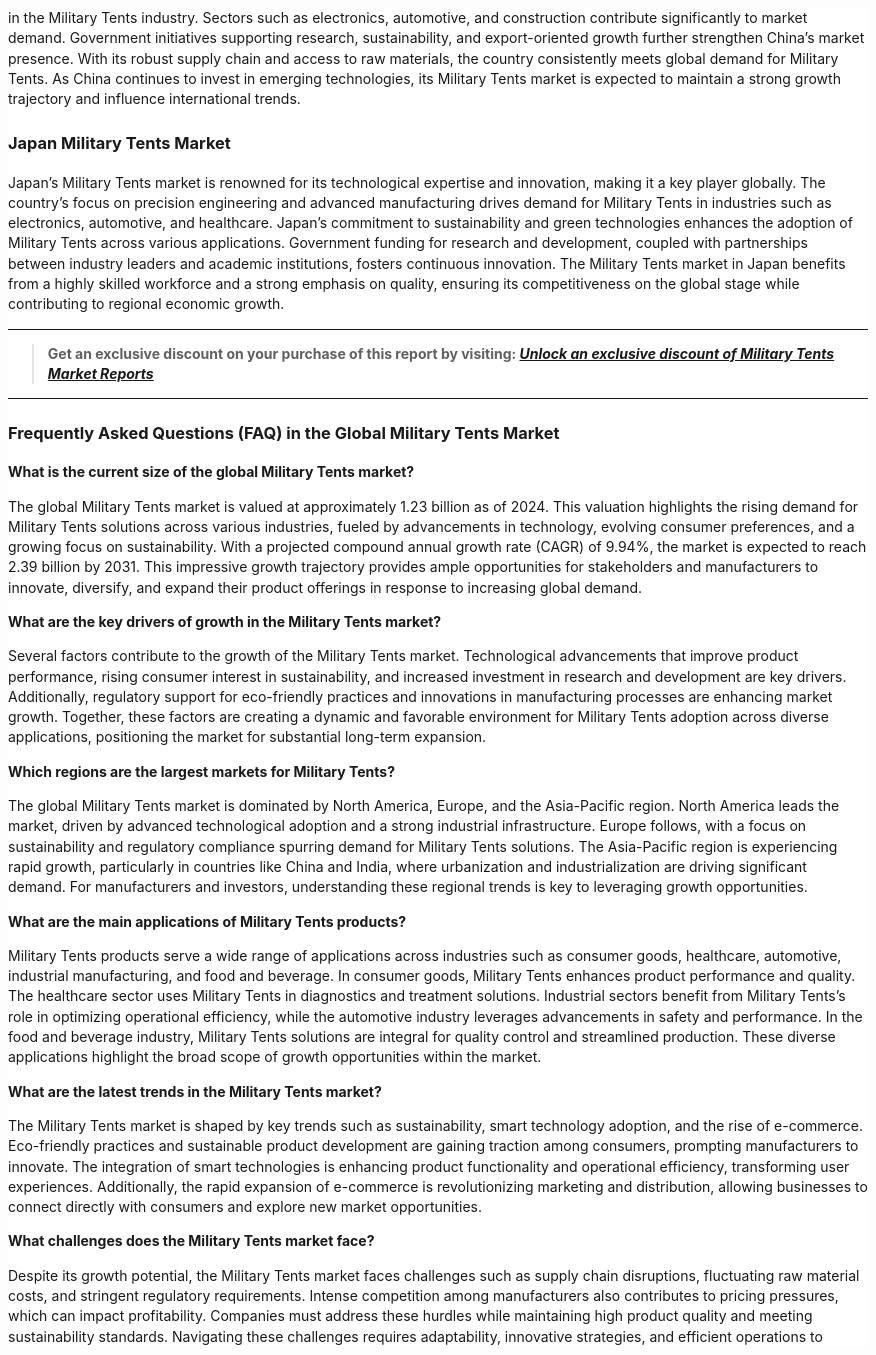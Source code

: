 in the Military Tents industry. Sectors such as electronics, automotive, and construction contribute significantly to market demand. Government initiatives supporting research, sustainability, and export-oriented growth further strengthen China&rsquo;s market presence. With its robust supply chain and access to raw materials, the country consistently meets global demand for Military Tents. As China continues to invest in emerging technologies, its Military Tents market is expected to maintain a strong growth trajectory and influence international trends.</p><h3>Japan Military Tents Market</h3><p>Japan&rsquo;s Military Tents market is renowned for its technological expertise and innovation, making it a key player globally. The country&rsquo;s focus on precision engineering and advanced manufacturing drives demand for Military Tents in industries such as electronics, automotive, and healthcare. Japan&rsquo;s commitment to sustainability and green technologies enhances the adoption of Military Tents across various applications. Government funding for research and development, coupled with partnerships between industry leaders and academic institutions, fosters continuous innovation. The Military Tents market in Japan benefits from a highly skilled workforce and a strong emphasis on quality, ensuring its competitiveness on the global stage while contributing to regional economic growth.</p><hr /><blockquote><p><strong>Get an exclusive discount on your purchase of this report by visiting: <em><a href="://marketresearchpulse.com/ask-for-discount/61027?utm_source=Github&amp;utm_medium=023">Unlock an exclusive discount of Military Tents Market Reports</a></em>&nbsp;</strong></p></blockquote><hr /><h3>Frequently Asked Questions (FAQ) in the Global Military Tents Market</h3><p><strong>What is the current size of the global Military Tents market?</strong></p><p>The global Military Tents market is valued at approximately 1.23 billion as of 2024. This valuation highlights the rising demand for Military Tents solutions across various industries, fueled by advancements in technology, evolving consumer preferences, and a growing focus on sustainability. With a projected compound annual growth rate (CAGR) of 9.94%, the market is expected to reach 2.39 billion by 2031. This impressive growth trajectory provides ample opportunities for stakeholders and manufacturers to innovate, diversify, and expand their product offerings in response to increasing global demand.</p><p><strong>What are the key drivers of growth in the Military Tents market?</strong></p><p>Several factors contribute to the growth of the Military Tents market. Technological advancements that improve product performance, rising consumer interest in sustainability, and increased investment in research and development are key drivers. Additionally, regulatory support for eco-friendly practices and innovations in manufacturing processes are enhancing market growth. Together, these factors are creating a dynamic and favorable environment for Military Tents adoption across diverse applications, positioning the market for substantial long-term expansion.</p><p><strong>Which regions are the largest markets for Military Tents?</strong></p><p>The global Military Tents market is dominated by North America, Europe, and the Asia-Pacific region. North America leads the market, driven by advanced technological adoption and a strong industrial infrastructure. Europe follows, with a focus on sustainability and regulatory compliance spurring demand for Military Tents solutions. The Asia-Pacific region is experiencing rapid growth, particularly in countries like China and India, where urbanization and industrialization are driving significant demand. For manufacturers and investors, understanding these regional trends is key to leveraging growth opportunities.</p><p><strong>What are the main applications of Military Tents products?</strong></p><p>Military Tents products serve a wide range of applications across industries such as consumer goods, healthcare, automotive, industrial manufacturing, and food and beverage. In consumer goods, Military Tents enhances product performance and quality. The healthcare sector uses Military Tents in diagnostics and treatment solutions. Industrial sectors benefit from Military Tents&rsquo;s role in optimizing operational efficiency, while the automotive industry leverages advancements in safety and performance. In the food and beverage industry, Military Tents solutions are integral for quality control and streamlined production. These diverse applications highlight the broad scope of growth opportunities within the market.</p><p><strong>What are the latest trends in the Military Tents market?</strong></p><p>The Military Tents market is shaped by key trends such as sustainability, smart technology adoption, and the rise of e-commerce. Eco-friendly practices and sustainable product development are gaining traction among consumers, prompting manufacturers to innovate. The integration of smart technologies is enhancing product functionality and operational efficiency, transforming user experiences. Additionally, the rapid expansion of e-commerce is revolutionizing marketing and distribution, allowing businesses to connect directly with consumers and explore new market opportunities.</p><p><strong>What challenges does the Military Tents market face?</strong></p><p>Despite its growth potential, the Military Tents market faces challenges such as supply chain disruptions, fluctuating raw material costs, and stringent regulatory requirements. Intense competition among manufacturers also contributes to pricing pressures, which can impact profitability. Companies must address these hurdles while maintaining high product quality and meeting sustainability standards. Navigating these challenges requires adaptability, innovative strategies, and efficient operations to